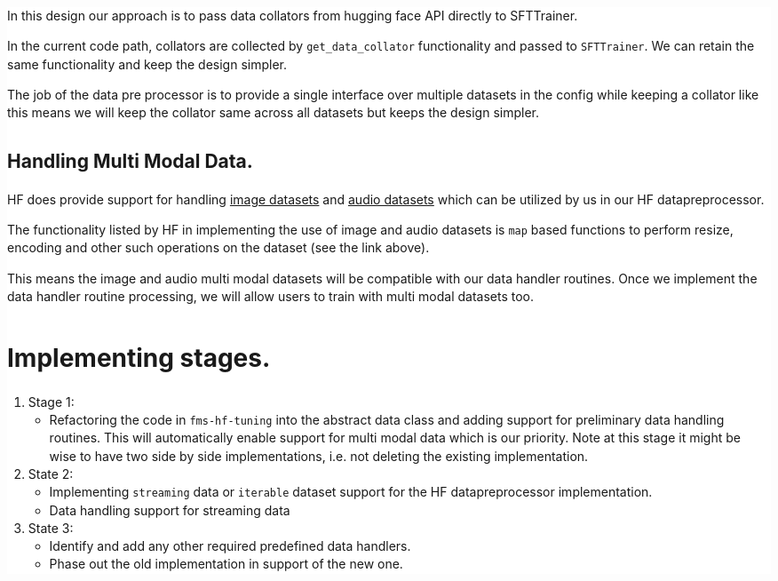 In this design our approach is to pass data collators from hugging face API directly to SFTTrainer.

In the current code path, collators are collected by `get_data_collator` functionality and passed to `SFTTrainer`. We can retain the same functionality and keep the design simpler.

The job of the data pre processor is to provide a single interface over multiple datasets in the config while keeping a collator like this means we will keep the collator same across all datasets but keeps the design simpler.

## Handling Multi Modal Data.

HF does provide support for handling [image datasets](https://huggingface.co/docs/datasets/en/image_process) and [audio datasets](https://huggingface.co/docs/datasets/en/audio_load) which can be utilized by us in our HF datapreprocessor.

The functionality listed by HF in implementing the use of image and audio datasets is `map` based functions to perform resize, encoding and other such operations on the dataset (see the link above).

This means the image and audio multi modal datasets will be compatible with our data handler routines. Once we implement the data handler routine processing, we will allow users to train with multi modal datasets too.

# Implementing stages.
1. Stage 1: 
    * Refactoring the code in `fms-hf-tuning` into the abstract data class and adding support for preliminary data handling routines.
        This will automatically enable support for multi modal data which is our priority.
    Note at this stage it might be wise to have two side by side implementations, i.e. not deleting the existing implementation.
1. State 2:
    * Implementing `streaming` data or `iterable` dataset support for the HF datapreprocessor implementation.
    * Data handling support for streaming data
1. State 3:
    * Identify and add any other required predefined data handlers.
    * Phase out the old implementation in support of the new one.
